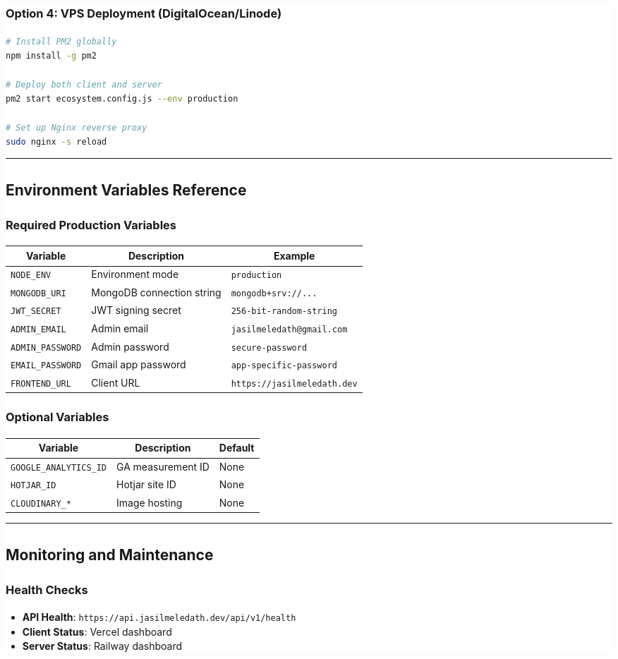 ### Option 4: VPS Deployment (DigitalOcean/Linode)

```bash
# Install PM2 globally
npm install -g pm2

# Deploy both client and server
pm2 start ecosystem.config.js --env production

# Set up Nginx reverse proxy
sudo nginx -s reload
```

---

## Environment Variables Reference

### Required Production Variables

| Variable | Description | Example |
|----------|-------------|---------|
| `NODE_ENV` | Environment mode | `production` |
| `MONGODB_URI` | MongoDB connection string | `mongodb+srv://...` |
| `JWT_SECRET` | JWT signing secret | `256-bit-random-string` |
| `ADMIN_EMAIL` | Admin email | `jasilmeledath@gmail.com` |
| `ADMIN_PASSWORD` | Admin password | `secure-password` |
| `EMAIL_PASSWORD` | Gmail app password | `app-specific-password` |
| `FRONTEND_URL` | Client URL | `https://jasilmeledath.dev` |

### Optional Variables

| Variable | Description | Default |
|----------|-------------|---------|
| `GOOGLE_ANALYTICS_ID` | GA measurement ID | None |
| `HOTJAR_ID` | Hotjar site ID | None |
| `CLOUDINARY_*` | Image hosting | None |

---

## Monitoring and Maintenance

### Health Checks
- **API Health**: `https://api.jasilmeledath.dev/api/v1/health`
- **Client Status**: Vercel dashboard
- **Server Status**: Railway dashboard
